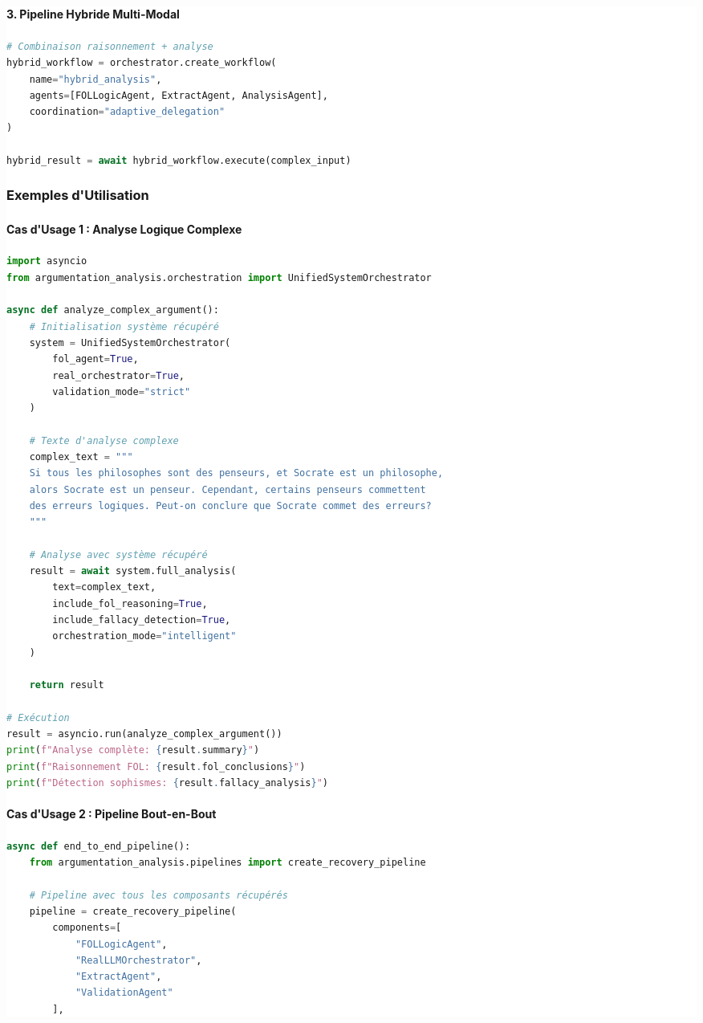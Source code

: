 #### 3. Pipeline Hybride Multi-Modal
```python
# Combinaison raisonnement + analyse
hybrid_workflow = orchestrator.create_workflow(
    name="hybrid_analysis",
    agents=[FOLLogicAgent, ExtractAgent, AnalysisAgent],
    coordination="adaptive_delegation"
)

hybrid_result = await hybrid_workflow.execute(complex_input)
```

### Exemples d'Utilisation

#### Cas d'Usage 1 : Analyse Logique Complexe
```python
import asyncio
from argumentation_analysis.orchestration import UnifiedSystemOrchestrator

async def analyze_complex_argument():
    # Initialisation système récupéré
    system = UnifiedSystemOrchestrator(
        fol_agent=True,
        real_orchestrator=True,
        validation_mode="strict"
    )
    
    # Texte d'analyse complexe
    complex_text = """
    Si tous les philosophes sont des penseurs, et Socrate est un philosophe,
    alors Socrate est un penseur. Cependant, certains penseurs commettent
    des erreurs logiques. Peut-on conclure que Socrate commet des erreurs?
    """
    
    # Analyse avec système récupéré
    result = await system.full_analysis(
        text=complex_text,
        include_fol_reasoning=True,
        include_fallacy_detection=True,
        orchestration_mode="intelligent"
    )
    
    return result

# Exécution
result = asyncio.run(analyze_complex_argument())
print(f"Analyse complète: {result.summary}")
print(f"Raisonnement FOL: {result.fol_conclusions}")
print(f"Détection sophismes: {result.fallacy_analysis}")
```

#### Cas d'Usage 2 : Pipeline Bout-en-Bout
```python
async def end_to_end_pipeline():
    from argumentation_analysis.pipelines import create_recovery_pipeline
    
    # Pipeline avec tous les composants récupérés
    pipeline = create_recovery_pipeline(
        components=[
            "FOLLogicAgent", 
            "RealLLMOrchestrator", 
            "ExtractAgent",
            "ValidationAgent"
        ],
```